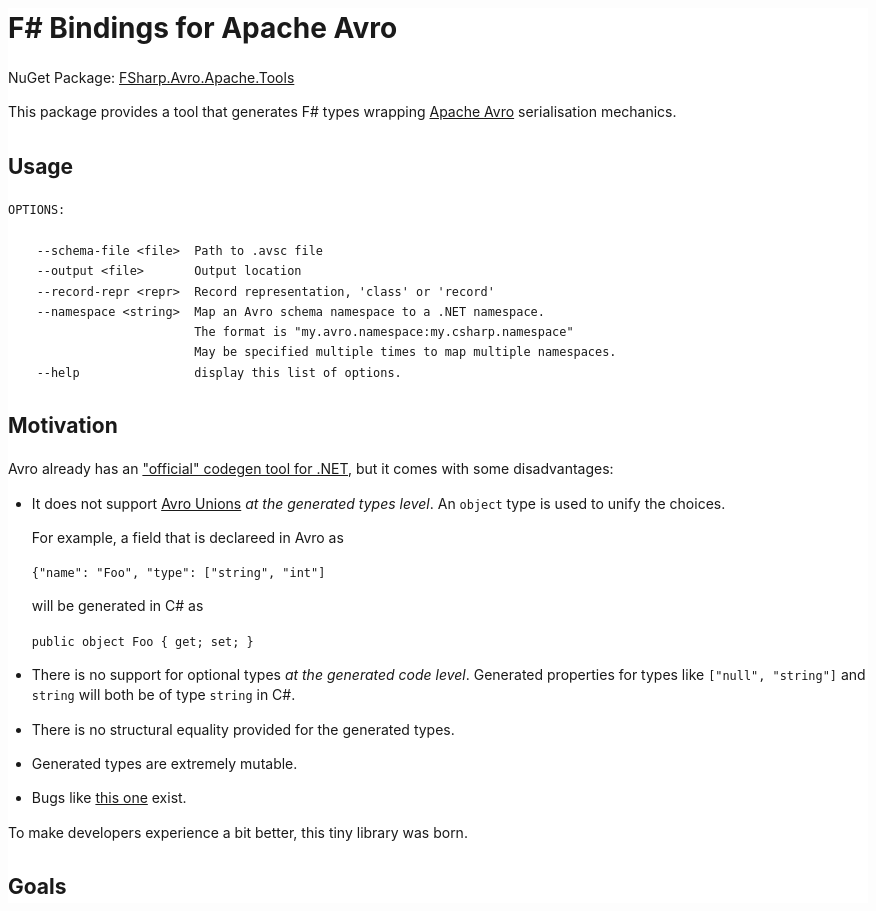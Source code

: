 # F# Bindings for Apache Avro

NuGet Package: [FSharp.Avro.Apache.Tools](https://www.nuget.org/packages/FSharp.Avro.Apache.Tools)

This package provides a tool that generates F# types
wrapping [Apache Avro](https://www.nuget.org/packages/Apache.Avro) serialisation mechanics.

## Usage

```
OPTIONS:

    --schema-file <file>  Path to .avsc file
    --output <file>       Output location
    --record-repr <repr>  Record representation, 'class' or 'record'
    --namespace <string>  Map an Avro schema namespace to a .NET namespace.
                          The format is "my.avro.namespace:my.csharp.namespace"
                          May be specified multiple times to map multiple namespaces.
    --help                display this list of options.

```

## Motivation

Avro already has an ["official" codegen tool for .NET](https://www.nuget.org/packages/Apache.Avro.Tools),
but it comes with some disadvantages:

- It does not support [Avro Unions](https://avro.apache.org/docs/1.10.2/spec.html#Unions) _at the generated types level_.
  An `object` type is used to unify the choices.

  For example, a field that is declareed in Avro as

  `{"name": "Foo", "type": ["string", "int"]`

  will be generated in C# as

  `public object Foo { get; set; }`


- There is no support for optional types _at the generated code level_.
  Generated properties for types like `["null", "string"]` and `string` will both be
  of type `string` in C#.


- There is no structural equality provided for the generated types.

- Generated types are extremely mutable.
- Bugs like [this one](https://issues.apache.org/jira/browse/AVRO-3671) exist.

To make developers experience a bit better, this tiny library was born.

## Goals
